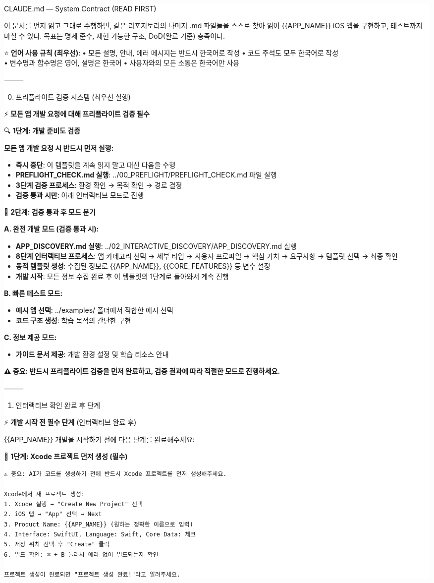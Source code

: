 CLAUDE.md — System Contract (READ FIRST)

이 문서를 먼저 읽고 그대로 수행하면, 같은 리포지토리의 나머지 .md 파일들을 스스로 찾아 읽어 {{APP_NAME}} iOS 앱을 구현하고, 테스트까지 마칠 수 있다.
목표는 명세 준수, 재현 가능한 구조, DoD(완료 기준) 충족이다.

⭐ **언어 사용 규칙 (최우선)**:
• 모든 설명, 안내, 에러 메시지는 반드시 한국어로 작성
• 코드 주석도 모두 한국어로 작성  
• 변수명과 함수명은 영어, 설명은 한국어
• 사용자와의 모든 소통은 한국어만 사용

⸻

0) 프리플라이트 검증 시스템 (최우선 실행)

⚡ **모든 앱 개발 요청에 대해 프리플라이트 검증 필수**

🔍 **1단계: 개발 준비도 검증**

**모든 앱 개발 요청 시 반드시 먼저 실행:**
- **즉시 중단**: 이 템플릿을 계속 읽지 말고 대신 다음을 수행
- **PREFLIGHT_CHECK.md 실행**: ../00_PREFLIGHT/PREFLIGHT_CHECK.md 파일 실행
- **3단계 검증 프로세스**: 환경 확인 → 목적 확인 → 경로 결정
- **검증 통과 시만**: 아래 인터랙티브 모드로 진행

🎯 **2단계: 검증 통과 후 모드 분기**

**A. 완전 개발 모드 (검증 통과 시):**
- **APP_DISCOVERY.md 실행**: ../02_INTERACTIVE_DISCOVERY/APP_DISCOVERY.md 실행
- **8단계 인터랙티브 프로세스**: 앱 카테고리 선택 → 세부 타입 → 사용자 프로파일 → 핵심 가치 → 요구사항 → 템플릿 선택 → 최종 확인
- **동적 템플릿 생성**: 수집된 정보로 {{APP_NAME}}, {{CORE_FEATURES}} 등 변수 설정
- **개발 시작**: 모든 정보 수집 완료 후 이 템플릿의 1단계로 돌아와서 계속 진행

**B. 빠른 테스트 모드:**
- **예시 앱 선택**: ../examples/ 폴더에서 적합한 예시 선택
- **코드 구조 생성**: 학습 목적의 간단한 구현

**C. 정보 제공 모드:**
- **가이드 문서 제공**: 개발 환경 설정 및 학습 리소스 안내

**⚠️ 중요: 반드시 프리플라이트 검증을 먼저 완료하고, 검증 결과에 따라 적절한 모드로 진행하세요.**

⸻

1) 인터랙티브 확인 완료 후 단계

⚡ **개발 시작 전 필수 단계** (인터랙티브 완료 후)

{{APP_NAME}} 개발을 시작하기 전에 다음 단계를 완료해주세요:

🚀 **1단계: Xcode 프로젝트 먼저 생성 (필수)**
```
⚠️ 중요: AI가 코드를 생성하기 전에 반드시 Xcode 프로젝트를 먼저 생성해주세요.

Xcode에서 새 프로젝트 생성:
1. Xcode 실행 → "Create New Project" 선택
2. iOS 탭 → "App" 선택 → Next
3. Product Name: {{APP_NAME}} (원하는 정확한 이름으로 입력)
4. Interface: SwiftUI, Language: Swift, Core Data: 체크
5. 저장 위치 선택 후 "Create" 클릭
6. 빌드 확인: ⌘ + B 눌러서 에러 없이 빌드되는지 확인

프로젝트 생성이 완료되면 "프로젝트 생성 완료!"라고 알려주세요.
```
